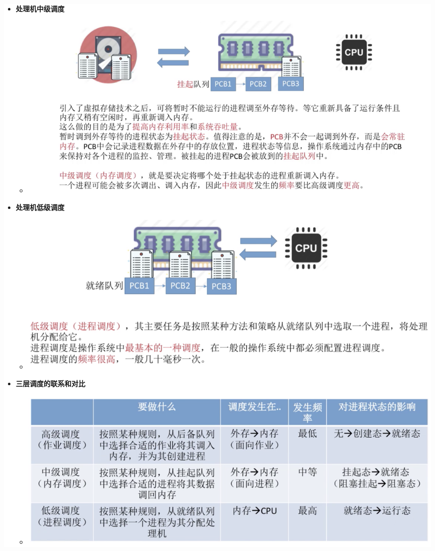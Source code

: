 - **处理机中级调度**

    - <img src="assets/处理机中级调度.png" style="zoom:80%;" />

- **处理机低级调度**

    - <img src="assets/处理机低级调度.png" style="zoom:80%;" />

- **三层调度的联系和对比**

    - <img src="assets/三层调度的联系和对比.png" style="zoom:80%;" />
